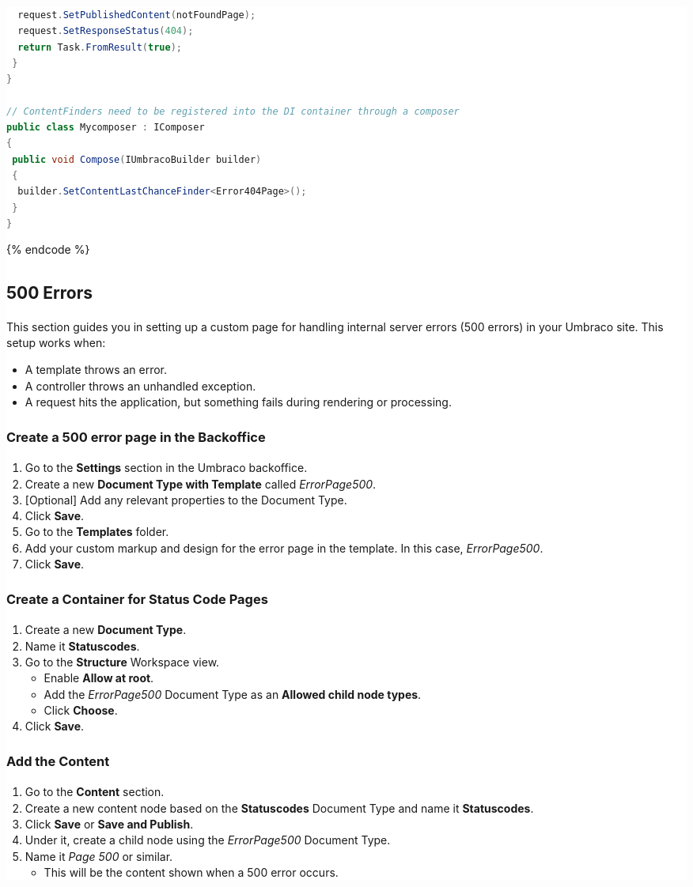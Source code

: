 ```csharp
  request.SetPublishedContent(notFoundPage);
  request.SetResponseStatus(404);
  return Task.FromResult(true);
 }
}

// ContentFinders need to be registered into the DI container through a composer
public class Mycomposer : IComposer
{
 public void Compose(IUmbracoBuilder builder)
 {
  builder.SetContentLastChanceFinder<Error404Page>();
 }
}

```
{% endcode %}

## 500 Errors

This section guides you in setting up a custom page for handling internal server errors (500 errors) in your Umbraco site.  This setup works when:

* A template throws an error.
* A controller throws an unhandled exception.
* A request hits the application, but something fails during rendering or processing.

### Create a 500 error page in the Backoffice

1. Go to the **Settings** section in the Umbraco backoffice.
2. Create a new **Document Type with Template** called *ErrorPage500*.
3. [Optional] Add any relevant properties to the Document Type.
4. Click **Save**.
5. Go to the **Templates** folder.
6. Add your custom markup and design for the error page in the template. In this case, *ErrorPage500*.
7. Click **Save**.

### Create a Container for Status Code Pages

1. Create a new **Document Type**.
2. Name it **Statuscodes**.
3. Go to the **Structure** Workspace view.
    * Enable **Allow at root**.
    * Add the *ErrorPage500* Document Type as an **Allowed child node types**.
    * Click **Choose**.
4. Click **Save**.

### Add the Content

1. Go to the **Content** section.
2. Create a new content node based on the **Statuscodes** Document Type and name it **Statuscodes**.
3. Click **Save** or **Save and Publish**.
4. Under it, create a child node using the *ErrorPage500* Document Type.
5. Name it *Page 500* or similar.
    * This will be the content shown when a 500 error occurs.
